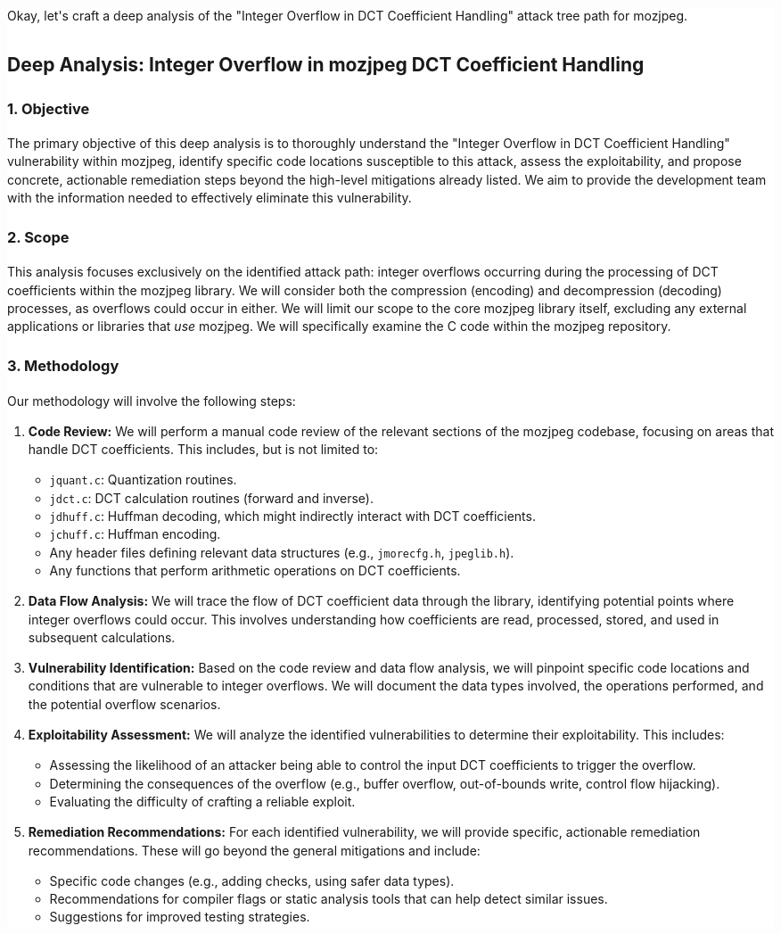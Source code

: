 Okay, let's craft a deep analysis of the "Integer Overflow in DCT Coefficient Handling" attack tree path for mozjpeg.

## Deep Analysis: Integer Overflow in mozjpeg DCT Coefficient Handling

### 1. Objective

The primary objective of this deep analysis is to thoroughly understand the "Integer Overflow in DCT Coefficient Handling" vulnerability within mozjpeg, identify specific code locations susceptible to this attack, assess the exploitability, and propose concrete, actionable remediation steps beyond the high-level mitigations already listed.  We aim to provide the development team with the information needed to effectively eliminate this vulnerability.

### 2. Scope

This analysis focuses exclusively on the identified attack path:  integer overflows occurring during the processing of DCT coefficients within the mozjpeg library.  We will consider both the compression (encoding) and decompression (decoding) processes, as overflows could occur in either.  We will limit our scope to the core mozjpeg library itself, excluding any external applications or libraries that *use* mozjpeg.  We will specifically examine the C code within the mozjpeg repository.

### 3. Methodology

Our methodology will involve the following steps:

1.  **Code Review:**  We will perform a manual code review of the relevant sections of the mozjpeg codebase, focusing on areas that handle DCT coefficients.  This includes, but is not limited to:
    *   `jquant.c`:  Quantization routines.
    *   `jdct.c`:  DCT calculation routines (forward and inverse).
    *   `jdhuff.c`: Huffman decoding, which might indirectly interact with DCT coefficients.
    *   `jchuff.c`: Huffman encoding.
    *   Any header files defining relevant data structures (e.g., `jmorecfg.h`, `jpeglib.h`).
    *   Any functions that perform arithmetic operations on DCT coefficients.

2.  **Data Flow Analysis:** We will trace the flow of DCT coefficient data through the library, identifying potential points where integer overflows could occur.  This involves understanding how coefficients are read, processed, stored, and used in subsequent calculations.

3.  **Vulnerability Identification:** Based on the code review and data flow analysis, we will pinpoint specific code locations and conditions that are vulnerable to integer overflows.  We will document the data types involved, the operations performed, and the potential overflow scenarios.

4.  **Exploitability Assessment:** We will analyze the identified vulnerabilities to determine their exploitability.  This includes:
    *   Assessing the likelihood of an attacker being able to control the input DCT coefficients to trigger the overflow.
    *   Determining the consequences of the overflow (e.g., buffer overflow, out-of-bounds write, control flow hijacking).
    *   Evaluating the difficulty of crafting a reliable exploit.

5.  **Remediation Recommendations:**  For each identified vulnerability, we will provide specific, actionable remediation recommendations.  These will go beyond the general mitigations and include:
    *   Specific code changes (e.g., adding checks, using safer data types).
    *   Recommendations for compiler flags or static analysis tools that can help detect similar issues.
    *   Suggestions for improved testing strategies.
